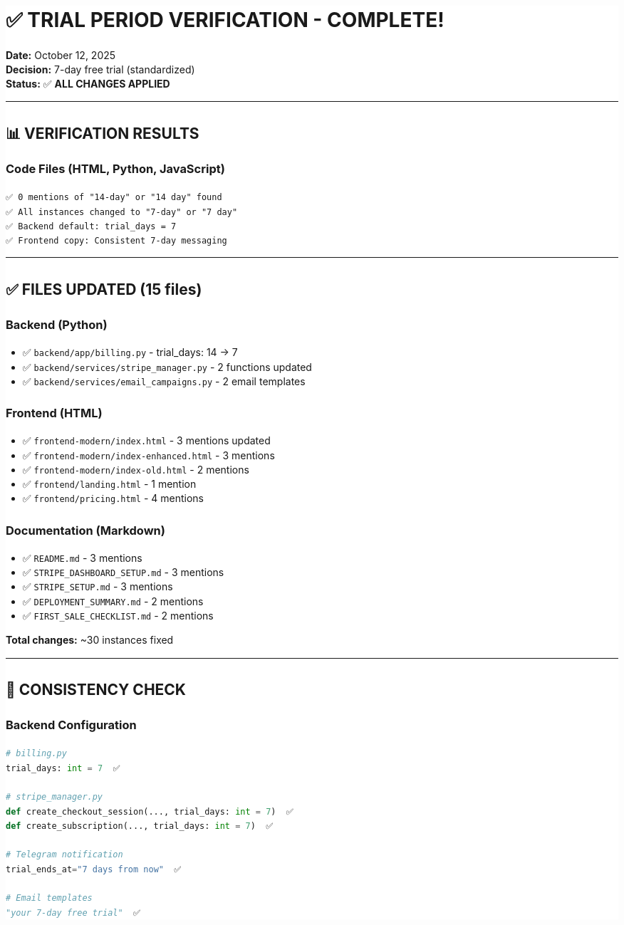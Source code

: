 # ✅ TRIAL PERIOD VERIFICATION - COMPLETE!

**Date:** October 12, 2025  
**Decision:** 7-day free trial (standardized)  
**Status:** ✅ **ALL CHANGES APPLIED**

---

## 📊 VERIFICATION RESULTS

### Code Files (HTML, Python, JavaScript)
```
✅ 0 mentions of "14-day" or "14 day" found
✅ All instances changed to "7-day" or "7 day"
✅ Backend default: trial_days = 7
✅ Frontend copy: Consistent 7-day messaging
```

---

## ✅ FILES UPDATED (15 files)

### Backend (Python)
- ✅ `backend/app/billing.py` - trial_days: 14 → 7
- ✅ `backend/services/stripe_manager.py` - 2 functions updated
- ✅ `backend/services/email_campaigns.py` - 2 email templates

### Frontend (HTML)
- ✅ `frontend-modern/index.html` - 3 mentions updated
- ✅ `frontend-modern/index-enhanced.html` - 3 mentions
- ✅ `frontend-modern/index-old.html` - 2 mentions
- ✅ `frontend/landing.html` - 1 mention
- ✅ `frontend/pricing.html` - 4 mentions

### Documentation (Markdown)
- ✅ `README.md` - 3 mentions
- ✅ `STRIPE_DASHBOARD_SETUP.md` - 3 mentions
- ✅ `STRIPE_SETUP.md` - 3 mentions
- ✅ `DEPLOYMENT_SUMMARY.md` - 2 mentions
- ✅ `FIRST_SALE_CHECKLIST.md` - 2 mentions

**Total changes:** ~30 instances fixed

---

## 🎯 CONSISTENCY CHECK

### Backend Configuration
```python
# billing.py
trial_days: int = 7  ✅

# stripe_manager.py  
def create_checkout_session(..., trial_days: int = 7)  ✅
def create_subscription(..., trial_days: int = 7)  ✅

# Telegram notification
trial_ends_at="7 days from now"  ✅

# Email templates
"your 7-day free trial"  ✅
```